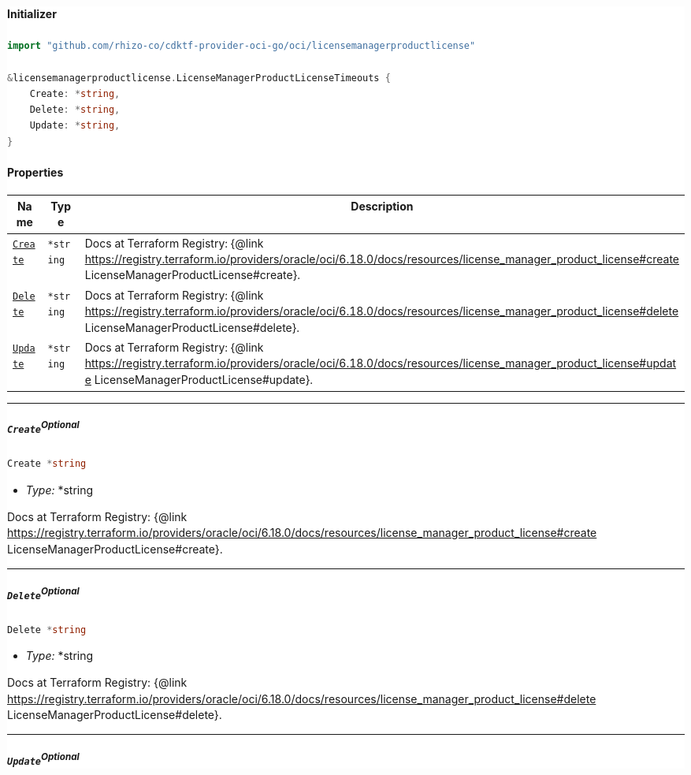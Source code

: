 #### Initializer <a name="Initializer" id="rhizo-co-terraform-provider-oci.licenseManagerProductLicense.LicenseManagerProductLicenseTimeouts.Initializer"></a>

```go
import "github.com/rhizo-co/cdktf-provider-oci-go/oci/licensemanagerproductlicense"

&licensemanagerproductlicense.LicenseManagerProductLicenseTimeouts {
	Create: *string,
	Delete: *string,
	Update: *string,
}
```

#### Properties <a name="Properties" id="Properties"></a>

| **Name** | **Type** | **Description** |
| --- | --- | --- |
| <code><a href="#rhizo-co-terraform-provider-oci.licenseManagerProductLicense.LicenseManagerProductLicenseTimeouts.property.create">Create</a></code> | <code>*string</code> | Docs at Terraform Registry: {@link https://registry.terraform.io/providers/oracle/oci/6.18.0/docs/resources/license_manager_product_license#create LicenseManagerProductLicense#create}. |
| <code><a href="#rhizo-co-terraform-provider-oci.licenseManagerProductLicense.LicenseManagerProductLicenseTimeouts.property.delete">Delete</a></code> | <code>*string</code> | Docs at Terraform Registry: {@link https://registry.terraform.io/providers/oracle/oci/6.18.0/docs/resources/license_manager_product_license#delete LicenseManagerProductLicense#delete}. |
| <code><a href="#rhizo-co-terraform-provider-oci.licenseManagerProductLicense.LicenseManagerProductLicenseTimeouts.property.update">Update</a></code> | <code>*string</code> | Docs at Terraform Registry: {@link https://registry.terraform.io/providers/oracle/oci/6.18.0/docs/resources/license_manager_product_license#update LicenseManagerProductLicense#update}. |

---

##### `Create`<sup>Optional</sup> <a name="Create" id="rhizo-co-terraform-provider-oci.licenseManagerProductLicense.LicenseManagerProductLicenseTimeouts.property.create"></a>

```go
Create *string
```

- *Type:* *string

Docs at Terraform Registry: {@link https://registry.terraform.io/providers/oracle/oci/6.18.0/docs/resources/license_manager_product_license#create LicenseManagerProductLicense#create}.

---

##### `Delete`<sup>Optional</sup> <a name="Delete" id="rhizo-co-terraform-provider-oci.licenseManagerProductLicense.LicenseManagerProductLicenseTimeouts.property.delete"></a>

```go
Delete *string
```

- *Type:* *string

Docs at Terraform Registry: {@link https://registry.terraform.io/providers/oracle/oci/6.18.0/docs/resources/license_manager_product_license#delete LicenseManagerProductLicense#delete}.

---

##### `Update`<sup>Optional</sup> <a name="Update" id="rhizo-co-terraform-provider-oci.licenseManagerProductLicense.LicenseManagerProductLicenseTimeouts.property.update"></a>
